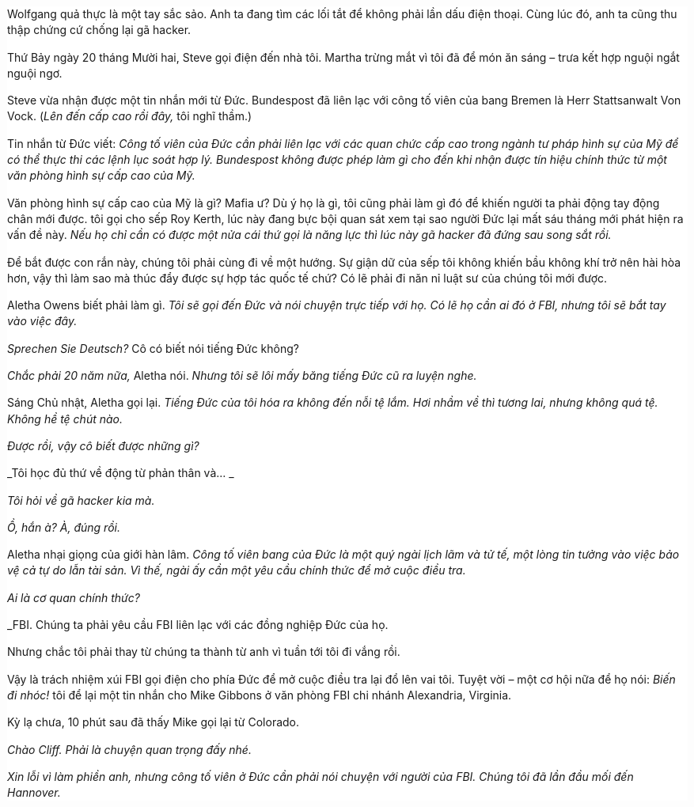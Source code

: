 Wolfgang quả thực là một tay sắc sảo. Anh ta đang tìm các lối tắt để không phải lần dấu điện thoại. Cùng lúc đó, anh ta cũng thu thập chứng cứ chống lại gã hacker.

Thứ Bảy ngày 20 tháng Mười hai, Steve gọi điện đến nhà tôi. Martha trừng mắt vì tôi đã để món ăn sáng – trưa kết hợp nguội ngắt nguội ngơ.

Steve vừa nhận được một tin nhắn mới từ Đức. Bundespost đã liên lạc với công tố viên của bang Bremen là Herr Stattsanwalt Von Vock. (_Lên đến cấp cao rồi đây,_ tôi nghĩ thầm.)

Tin nhắn từ Đức viết: _Công tố viên của Đức cần phải liên lạc với các quan chức cấp cao trong ngành tư pháp hình sự của Mỹ để có thể thực thi các lệnh lục soát hợp lý. Bundespost không được phép làm gì cho đến khi nhận được tín hiệu chính thức từ một văn phòng hình sự cấp cao của Mỹ._

Văn phòng hình sự cấp cao của Mỹ là gì? Mafia ư? Dù ý họ là gì, tôi cũng phải làm gì đó để khiến người ta phải động tay động chân mới được. tôi gọi cho sếp Roy Kerth, lúc này đang bực bội quan sát xem tại sao người Đức lại mất sáu tháng mới phát hiện ra vấn đề này. _Nếu họ chỉ cần có được một nửa cái thứ gọi là năng lực thì lúc này gã hacker đã đứng sau song sắt rồi._

Để bắt được con rắn này, chúng tôi phải cùng đi về một hướng. Sự giận dữ của sếp tôi không khiến bầu không khí trở nên hài hòa hơn, vậy thì làm sao mà thúc đẩy được sự hợp tác quốc tế chứ? Có lẽ phải đi năn nỉ luật sư của chúng tôi mới được.

Aletha Owens biết phải làm gì. _Tôi sẽ gọi đến Đức và nói chuyện trực tiếp với họ. Có lẽ họ cần ai đó ở FBI, nhưng tôi sẽ bắt tay vào việc đây._

_Sprechen Sie Deutsch?_ Cô có biết nói tiếng Đức không?

_Chắc phải 20 năm nữa,_ Aletha nói. _Nhưng tôi sẽ lôi mấy băng tiếng Đức cũ ra luyện nghe._

Sáng Chủ nhật, Aletha gọi lại. _Tiếng Đức của tôi hóa ra không đến nỗi tệ lắm. Hơi nhầm về thì tương lai, nhưng không quá tệ. Không hề tệ chút nào._

_Được rồi, vậy cô biết được những gì?_

_Tôi học đủ thứ về động từ phản thân và… _

_Tôi hỏi về gã hacker kia mà._

_Ồ, hắn à? À, đúng rồi._

Aletha nhại giọng của giới hàn lâm. _Công tố viên bang của Đức là một quý ngài lịch lãm và tử tế, một lòng tin tưởng vào việc bảo vệ cả tự do lẫn tài sản. Vì thế, ngài ấy cần một yêu cầu chính thức để mở cuộc điều tra._

_Ai là cơ quan chính thức?_

_FBI. Chúng ta phải yêu cầu FBI liên lạc với các đồng nghiệp Đức của họ.

Nhưng chắc tôi phải thay từ chúng ta thành từ anh vì tuần tới tôi đi vắng rồi.

Vậy là trách nhiệm xúi FBI gọi điện cho phía Đức để mở cuộc điều tra lại đổ lên vai tôi. Tuyệt vời – một cơ hội nữa để họ nói: _Biến đi nhóc!_ tôi để lại một tin nhắn cho Mike Gibbons ở văn phòng FBI chi nhánh Alexandria, Virginia.

Kỳ lạ chưa, 10 phút sau đã thấy Mike gọi lại từ Colorado.

_Chào Cliff. Phải là chuyện quan trọng đấy nhé._

_Xin lỗi vì làm phiền anh, nhưng công tố viên ở Đức cần phải nói chuyện với người của FBI. Chúng tôi đã lần đầu mối đến Hannover._
